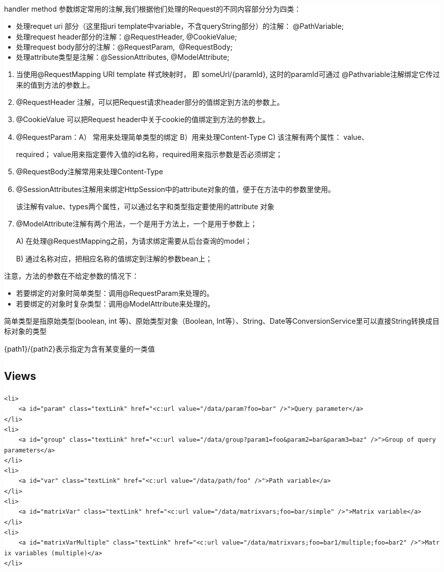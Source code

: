 handler method 参数绑定常用的注解,我们根据他们处理的Request的不同内容部分分为四类：

- 处理requet uri 部分（这里指uri template中variable，不含queryString部分）的注解： @PathVariable;
- 处理request header部分的注解：@RequestHeader, @CookieValue;
- 处理request body部分的注解：@RequestParam,  @RequestBody;
- 处理attribute类型是注解：@SessionAttributes, @ModelAttribute;

1. 当使用@RequestMapping URI template 样式映射时， 即 someUrl/{paramId}, 这时的paramId可通过 @Pathvariable注解绑定它传过来的值到方法的参数上。

2. @RequestHeader 注解，可以把Request请求header部分的值绑定到方法的参数上。

3. @CookieValue 可以把Request header中关于cookie的值绑定到方法的参数上。

4. @RequestParam：A） 常用来处理简单类型的绑定  B）用来处理Content-Type  C) 该注解有两个属性： value、

   required； value用来指定要传入值的id名称，required用来指示参数是否必须绑定；

5. @RequestBody注解常用来处理Content-Type

6. @SessionAttributes注解用来绑定HttpSession中的attribute对象的值，便于在方法中的参数里使用。

   该注解有value、types两个属性，可以通过名字和类型指定要使用的attribute 对象

7. @ModelAttribute注解有两个用法，一个是用于方法上，一个是用于参数上； 

   A) 在处理@RequestMapping之前，为请求绑定需要从后台查询的model；

   B) 通过名称对应，把相应名称的值绑定到注解的参数bean上；


注意，方法的参数在不给定参数的情况下：

- 若要绑定的对象时简单类型：调用@RequestParam来处理的。  
- 若要绑定的对象时复杂类型：调用@ModelAttribute来处理的。

简单类型是指原始类型(boolean, int 等)、原始类型对象（Boolean, Int等）、String、Date等ConversionService里可以直接String转换成目标对象的类型

{path1}/{path2}表示指定为含有某变量的一类值


## Views

```
<li>
	<a id="param" class="textLink" href="<c:url value="/data/param?foo=bar" />">Query parameter</a>
</li>
<li>
	<a id="group" class="textLink" href="<c:url value="/data/group?param1=foo&param2=bar&param3=baz" />">Group of query parameters</a>
</li>
<li>
	<a id="var" class="textLink" href="<c:url value="/data/path/foo" />">Path variable</a>
</li>
<li>
	<a id="matrixVar" class="textLink" href="<c:url value="/data/matrixvars;foo=bar/simple" />">Matrix variable</a>
</li>
<li>
	<a id="matrixVarMultiple" class="textLink" href="<c:url value="/data/matrixvars;foo=bar1/multiple;foo=bar2" />">Matrix variables (multiple)</a>
</li>
```
